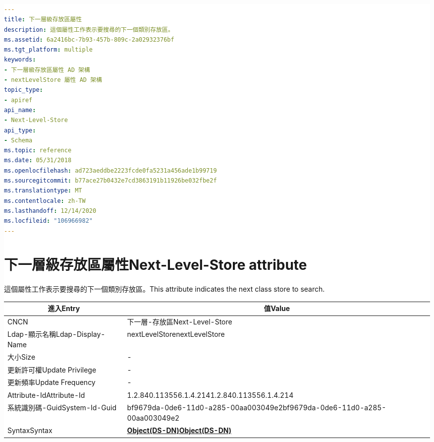 ```yaml
---
title: 下一層級存放區屬性
description: 這個屬性工作表示要搜尋的下一個類別存放區。
ms.assetid: 6a2416bc-7b93-457b-809c-2a02932376bf
ms.tgt_platform: multiple
keywords:
- 下一層級存放區屬性 AD 架構
- nextLevelStore 屬性 AD 架構
topic_type:
- apiref
api_name:
- Next-Level-Store
api_type:
- Schema
ms.topic: reference
ms.date: 05/31/2018
ms.openlocfilehash: ad723aeddbe2223fcde0fa5231a456ade1b99719
ms.sourcegitcommit: b77ace27b0432e7cd3863191b11926be032fbe2f
ms.translationtype: MT
ms.contentlocale: zh-TW
ms.lasthandoff: 12/14/2020
ms.locfileid: "106966982"
---
```

# <a name="next-level-store-attribute"></a><span data-ttu-id="694d1-105">下一層級存放區屬性</span><span class="sxs-lookup"><span data-stu-id="694d1-105">Next-Level-Store attribute</span></span>

<span data-ttu-id="694d1-106">這個屬性工作表示要搜尋的下一個類別存放區。</span><span class="sxs-lookup"><span data-stu-id="694d1-106">This attribute indicates the next class store to search.</span></span>



| <span data-ttu-id="694d1-107">進入</span><span class="sxs-lookup"><span data-stu-id="694d1-107">Entry</span></span> | <span data-ttu-id="694d1-108">值</span><span class="sxs-lookup"><span data-stu-id="694d1-108">Value</span></span> |
|-------------------|-----------------------------------------|
| <span data-ttu-id="694d1-109">CN</span><span class="sxs-lookup"><span data-stu-id="694d1-109">CN</span></span>                | <span data-ttu-id="694d1-110">下一層-存放區</span><span class="sxs-lookup"><span data-stu-id="694d1-110">Next-Level-Store</span></span>                        |
| <span data-ttu-id="694d1-111">Ldap-顯示名稱</span><span class="sxs-lookup"><span data-stu-id="694d1-111">Ldap-Display-Name</span></span> | <span data-ttu-id="694d1-112">nextLevelStore</span><span class="sxs-lookup"><span data-stu-id="694d1-112">nextLevelStore</span></span>                          |
| <span data-ttu-id="694d1-113">大小</span><span class="sxs-lookup"><span data-stu-id="694d1-113">Size</span></span>              | \-                                      |
| <span data-ttu-id="694d1-114">更新許可權</span><span class="sxs-lookup"><span data-stu-id="694d1-114">Update Privilege</span></span>  | \-                                      |
| <span data-ttu-id="694d1-115">更新頻率</span><span class="sxs-lookup"><span data-stu-id="694d1-115">Update Frequency</span></span>  | \-                                      |
| <span data-ttu-id="694d1-116">Attribute-Id</span><span class="sxs-lookup"><span data-stu-id="694d1-116">Attribute-Id</span></span>      | <span data-ttu-id="694d1-117">1.2.840.113556.1.4.214</span><span class="sxs-lookup"><span data-stu-id="694d1-117">1.2.840.113556.1.4.214</span></span>                  |
| <span data-ttu-id="694d1-118">系統識別碼-Guid</span><span class="sxs-lookup"><span data-stu-id="694d1-118">System-Id-Guid</span></span>    | <span data-ttu-id="694d1-119">bf9679da-0de6-11d0-a285-00aa003049e2</span><span class="sxs-lookup"><span data-stu-id="694d1-119">bf9679da-0de6-11d0-a285-00aa003049e2</span></span>    |
| <span data-ttu-id="694d1-120">Syntax</span><span class="sxs-lookup"><span data-stu-id="694d1-120">Syntax</span></span>            | [<span data-ttu-id="694d1-121">**Object(DS-DN)**</span><span class="sxs-lookup"><span data-stu-id="694d1-121">**Object(DS-DN)**</span></span>](s-object-ds-dn.md) |
